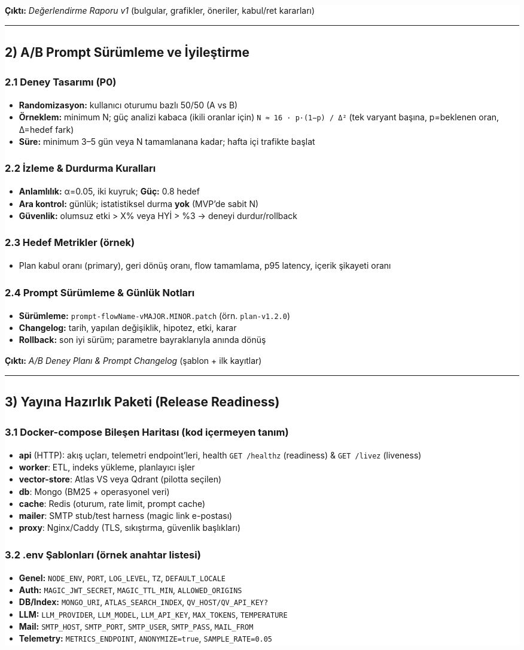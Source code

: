 **Çıktı:** *Değerlendirme Raporu v1* (bulgular, grafikler, öneriler, kabul/ret kararları)

---

## 2) A/B Prompt Sürümleme ve İyileştirme

### 2.1 Deney Tasarımı (P0)

* **Randomizasyon:** kullanıcı oturumu bazlı 50/50 (A vs B)
* **Örneklem:** minimum N; güç analizi kabaca (ikili oranlar için)
  `N ≈ 16 · p·(1−p) / Δ²` (tek varyant başına, p=beklenen oran, Δ=hedef fark)
* **Süre:** minimum 3–5 gün veya N tamamlanana kadar; hafta içi trafikte başlat

### 2.2 İzleme & Durdurma Kuralları

* **Anlamlılık:** α=0.05, iki kuyruk; **Güç:** 0.8 hedef
* **Ara kontrol:** günlük; istatistiksel durma **yok** (MVP’de sabit N)
* **Güvenlik:** olumsuz etki > X% veya HYİ > %3 → deneyi durdur/rollback

### 2.3 Hedef Metrikler (örnek)

* Plan kabul oranı (primary), geri dönüş oranı, flow tamamlama, p95 latency, içerik şikayeti oranı

### 2.4 Prompt Sürümleme & Günlük Notları

* **Sürümleme:** `prompt-flowName-vMAJOR.MINOR.patch` (örn. `plan-v1.2.0`)
* **Changelog:** tarih, yapılan değişiklik, hipotez, etki, karar
* **Rollback:** son iyi sürüm; parametre bayraklarıyla anında dönüş

**Çıktı:** *A/B Deney Planı & Prompt Changelog* (şablon + ilk kayıtlar)

---

## 3) Yayına Hazırlık Paketi (Release Readiness)

### 3.1 Docker-compose Bileşen Haritası (kod içermeyen tanım)

* **api** (HTTP): akış uçları, telemetri endpoint’leri, health `GET /healthz` (readiness) & `GET /livez` (liveness)
* **worker**: ETL, indeks yükleme, planlayıcı işler
* **vector-store**: Atlas VS veya Qdrant (pilotta seçilen)
* **db**: Mongo (BM25 + operasyonel veri)
* **cache**: Redis (oturum, rate limit, prompt cache)
* **mailer**: SMTP stub/test harness (magic link e-postası)
* **proxy**: Nginx/Caddy (TLS, sıkıştırma, güvenlik başlıkları)

### 3.2 .env Şablonları (örnek anahtar listesi)

* **Genel:** `NODE_ENV`, `PORT`, `LOG_LEVEL`, `TZ`, `DEFAULT_LOCALE`
* **Auth:** `MAGIC_JWT_SECRET`, `MAGIC_TTL_MIN`, `ALLOWED_ORIGINS`
* **DB/Index:** `MONGO_URI`, `ATLAS_SEARCH_INDEX`, `QV_HOST/QV_API_KEY?`
* **LLM:** `LLM_PROVIDER`, `LLM_MODEL`, `LLM_API_KEY`, `MAX_TOKENS`, `TEMPERATURE`
* **Mail:** `SMTP_HOST`, `SMTP_PORT`, `SMTP_USER`, `SMTP_PASS`, `MAIL_FROM`
* **Telemetry:** `METRICS_ENDPOINT`, `ANONYMIZE=true`, `SAMPLE_RATE=0.05`
